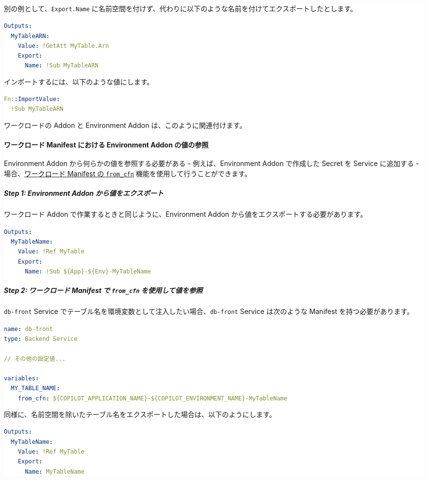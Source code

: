 別の例として、`Export.Name` に名前空間を付けず、代わりに以下のような名前を付けてエクスポートしたとします。
```yaml
Outputs:
  MyTableARN:
    Value: !GetAtt MyTable.Arn
    Export:
      Name: !Sub MyTableARN
```

インポートするには、以下のような値にします。
```yaml
Fn::ImportValue:       
  !Sub MyTableARN
```

ワークロードの Addon と Environment Addon は、このように関連付けます。

#### ワークロード Manifest における Environment Addon の値の参照

Environment Addon から何らかの値を参照する必要がある - 例えば、Environment Addon で作成した Secret を Service に追加する - 場合、[ワークロード Manifest の `from_cfn`](#import-values-from-cloudformation-stacks-in-workload-manifests) 機能を使用して行うことができます。

##### Step 1: Environment Addon から値をエクスポート
ワークロード Addon で作業するときと同じように、Environment Addon から値をエクスポートする必要があります。

```yaml
Outputs:
  MyTableName:
    Value: !Ref MyTable
    Export:
      Name: !Sub ${App}-${Env}-MyTableName
```

##### Step 2: ワークロード Manifest で `from_cfn`  を使用して値を参照
`db-front` Service でテーブル名を環境変数として注入したい場合、`db-front` Service は次のような Manifest を持つ必要があります。

```yaml
name: db-front
type: Backend Service

// その他の設定値...

variables:
  MY_TABLE_NAME:
    from_cfn: ${COPILOT_APPLICATION_NAME}-${COPILOT_ENVIRONMENT_NAME}-MyTableName
```

同様に、名前空間を除いたテーブル名をエクスポートした場合は、以下のようにします。
```yaml
Outputs:
  MyTableName:
    Value: !Ref MyTable
    Export:
      Name: MyTableName
```
